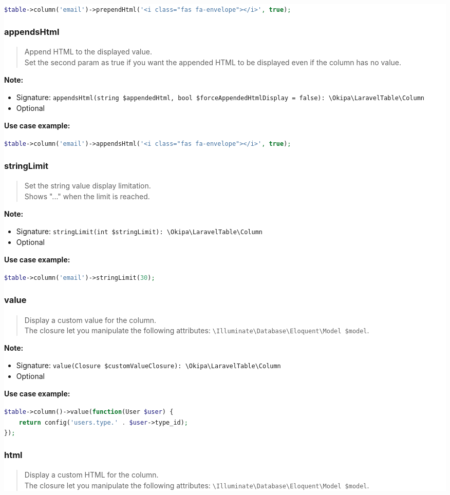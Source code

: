 ```php
$table->column('email')->prependHtml('<i class="fas fa-envelope"></i>', true);
```

<h3 id="column-appendsHtml">appendsHtml</h3>

> Append HTML to the displayed value.  
> Set the second param as true if you want the appended HTML to be displayed even if the column has no value.

**Note:**

* Signature: `appendsHtml(string $appendedHtml, bool $forceAppendedHtmlDisplay = false): \Okipa\LaravelTable\Column`
* Optional

**Use case example:**

```php
$table->column('email')->appendsHtml('<i class="fas fa-envelope"></i>', true);
```

<h3 id="column-stringLimit">stringLimit</h3>

> Set the string value display limitation.  
> Shows "..." when the limit is reached.

**Note:**

* Signature: `stringLimit(int $stringLimit): \Okipa\LaravelTable\Column`
* Optional

**Use case example:**

```php
$table->column('email')->stringLimit(30);
```

<h3 id="column-value">value</h3>

> Display a custom value for the column.  
> The closure let you manipulate the following attributes: `\Illuminate\Database\Eloquent\Model $model`.

**Note:**

* Signature: `value(Closure $customValueClosure): \Okipa\LaravelTable\Column`
* Optional

**Use case example:**

```php
$table->column()->value(function(User $user) {
    return config('users.type.' . $user->type_id);
});
```

<h3 id="column-html">html</h3>

> Display a custom HTML for the column.  
> The closure let you manipulate the following attributes: `\Illuminate\Database\Eloquent\Model $model`.

